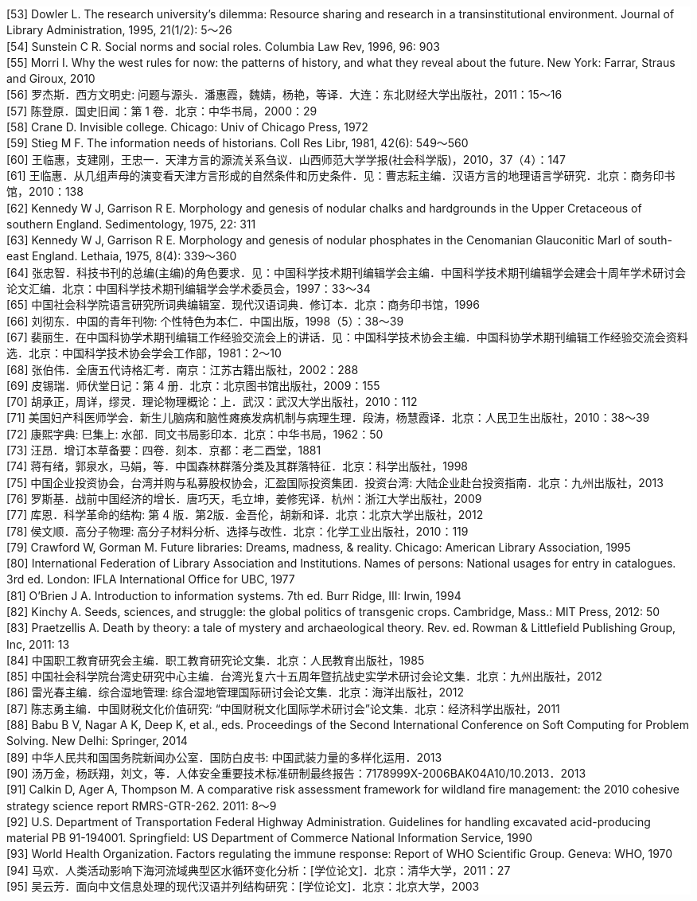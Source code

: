   <div class="csl-entry">[53]	Dowler L. The research university’s dilemma: Resource sharing and research in a transinstitutional environment. Journal of Library Administration, 1995, 21(1/2): 5～26</div>
  <div class="csl-entry">[54]	Sunstein C R. Social norms and social roles. Columbia Law Rev, 1996, 96: 903</div>
  <div class="csl-entry">[55]	Morri I. Why the west rules for now: the patterns of history, and what they reveal about the future. New York: Farrar, Straus and Giroux, 2010</div>
  <div class="csl-entry">[56]	罗杰斯．西方文明史: 问题与源头．潘惠霞，魏婧，杨艳，等译．大连：东北财经大学出版社，2011：15～16</div>
  <div class="csl-entry">[57]	陈登原．国史旧闻：第 1 卷．北京：中华书局，2000：29</div>
  <div class="csl-entry">[58]	Crane D. Invisible college. Chicago: Univ of Chicago Press, 1972</div>
  <div class="csl-entry">[59]	Stieg M F. The information needs of historians. Coll Res Libr, 1981, 42(6): 549～560</div>
  <div class="csl-entry">[60]	王临惠，支建刚，王忠一．天津方言的源流关系刍议．山西师范大学学报(社会科学版)，2010，37（4）：147</div>
  <div class="csl-entry">[61]	王临惠．从几组声母的演变看天津方言形成的自然条件和历史条件．见：曹志耘主编．汉语方言的地理语言学研究．北京：商务印书馆，2010：138</div>
  <div class="csl-entry">[62]	Kennedy W J, Garrison R E. Morphology and genesis of nodular chalks and hardgrounds in the Upper Cretaceous of southern England. Sedimentology, 1975, 22: 311</div>
  <div class="csl-entry">[63]	Kennedy W J, Garrison R E. Morphology and genesis of nodular phosphates in the Cenomanian Glauconitic Marl of south-east England. Lethaia, 1975, 8(4): 339～360</div>
  <div class="csl-entry">[64]	张忠智．科技书刊的总编(主编)的角色要求．见：中国科学技术期刊编辑学会主编．中国科学技术期刊编辑学会建会十周年学术研讨会论文汇编．北京：中国科学技术期刊编辑学会学术委员会，1997：33～34</div>
  <div class="csl-entry">[65]	中国社会科学院语言研究所词典编辑室．现代汉语词典．修订本．北京：商务印书馆，1996</div>
  <div class="csl-entry">[66]	刘彻东．中国的青年刊物: 个性特色为本仁．中国出版，1998（5）：38～39</div>
  <div class="csl-entry">[67]	裴丽生．在中国科协学术期刊编辑工作经验交流会上的讲话．见：中国科学技术协会主编．中国科协学术期刊编辑工作经验交流会资料选．北京：中国科学技术协会学会工作部，1981：2～10</div>
  <div class="csl-entry">[68]	张伯伟．全唐五代诗格汇考．南京：江苏古籍出版社，2002：288</div>
  <div class="csl-entry">[69]	皮锡瑞．师伏堂日记：第 4 册．北京：北京图书馆出版社，2009：155</div>
  <div class="csl-entry">[70]	胡承正，周详，缪灵．理论物理概论：上．武汉：武汉大学出版社，2010：112</div>
  <div class="csl-entry">[71]	美国妇产科医师学会．新生儿脑病和脑性瘫痪发病机制与病理生理．段涛，杨慧霞译．北京：人民卫生出版社，2010：38～39</div>
  <div class="csl-entry">[72]	康熙字典: 巳集上: 水部．同文书局影印本．北京：中华书局，1962：50</div>
  <div class="csl-entry">[73]	汪昂．增订本草备要：四卷．刻本．京都：老二酉堂，1881</div>
  <div class="csl-entry">[74]	蒋有绪，郭泉水，马娟，等．中国森林群落分类及其群落特征．北京：科学出版社，1998</div>
  <div class="csl-entry">[75]	中国企业投资协会，台湾并购与私募股权协会，汇盈国际投资集团．投资台湾: 大陆企业赴台投资指南．北京：九州出版社，2013</div>
  <div class="csl-entry">[76]	罗斯基．战前中国经济的增长．唐巧天，毛立坤，姜修宪译．杭州：浙江大学出版社，2009</div>
  <div class="csl-entry">[77]	库恩．科学革命的结构: 第 4 版．第2版．金吾伦，胡新和译．北京：北京大学出版社，2012</div>
  <div class="csl-entry">[78]	侯文顺．高分子物理: 高分子材料分析、选择与改性．北京：化学工业出版社，2010：119</div>
  <div class="csl-entry">[79]	Crawford W, Gorman M. Future libraries: Dreams, madness, &#38; reality. Chicago: American Library Association, 1995</div>
  <div class="csl-entry">[80]	International Federation of Library Association and Institutions. Names of persons: National usages for entry in catalogues. 3rd ed. London: IFLA International Office for UBC, 1977</div>
  <div class="csl-entry">[81]	O’Brien J A. Introduction to information systems. 7th ed. Burr Ridge, III: Irwin, 1994</div>
  <div class="csl-entry">[82]	Kinchy A. Seeds, sciences, and struggle: the global politics of transgenic crops. Cambridge, Mass.: MIT Press, 2012: 50</div>
  <div class="csl-entry">[83]	Praetzellis A. Death by theory: a tale of mystery and archaeological theory. Rev. ed. Rowman &#38; Littlefield Publishing Group, Inc, 2011: 13</div>
  <div class="csl-entry">[84]	中国职工教育研究会主编．职工教育研究论文集．北京：人民教育出版社，1985</div>
  <div class="csl-entry">[85]	中国社会科学院台湾史研究中心主编．台湾光复六十五周年暨抗战史实学术研讨会论文集．北京：九州出版社，2012</div>
  <div class="csl-entry">[86]	雷光春主编．综合湿地管理: 综合湿地管理国际研讨会论文集．北京：海洋出版社，2012</div>
  <div class="csl-entry">[87]	陈志勇主编．中国财税文化价值研究: “中国财税文化国际学术研讨会”论文集．北京：经济科学出版社，2011</div>
  <div class="csl-entry">[88]	Babu B V, Nagar A K, Deep K, et al., eds. Proceedings of the Second International Conference on Soft Computing for Problem Solving. New Delhi: Springer, 2014</div>
  <div class="csl-entry">[89]	中华人民共和国国务院新闻办公室．国防白皮书: 中国武装力量的多样化运用．2013</div>
  <div class="csl-entry">[90]	汤万金，杨跃翔，刘文，等．人体安全重要技术标准研制最终报告：7178999X-2006BAK04A10/10.2013．2013</div>
  <div class="csl-entry">[91]	Calkin D, Ager A, Thompson M. A comparative risk assessment framework for wildland fire management: the 2010 cohesive strategy science report RMRS-GTR-262. 2011: 8～9</div>
  <div class="csl-entry">[92]	U.S. Department of Transportation Federal Highway Administration. Guidelines for handling excavated acid-producing material PB 91-194001. Springfield: US Department of Commerce National Information Service, 1990</div>
  <div class="csl-entry">[93]	World Health Organization. Factors regulating the immune response: Report of WHO Scientific Group. Geneva: WHO, 1970</div>
  <div class="csl-entry">[94]	马欢．人类活动影响下海河流域典型区水循环变化分析：[学位论文]．北京：清华大学，2011：27</div>
  <div class="csl-entry">[95]	吴云芳．面向中文信息处理的现代汉语并列结构研究：[学位论文]．北京：北京大学，2003</div>